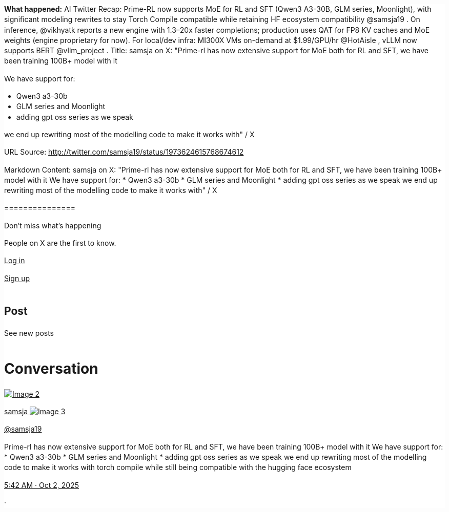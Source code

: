 **What happened:** AI Twitter Recap: Prime-RL now supports MoE for RL and SFT (Qwen3 A3-30B, GLM series, Moonlight), with significant modeling rewrites to stay Torch Compile compatible while retaining HF ecosystem compatibility @samsja19 . On inference, @vikhyatk reports a new engine with 1.3–20x faster completions; production uses QAT for FP8 KV caches and MoE weights (engine proprietary for now). For local/dev infra: MI300X VMs on-demand at $1.99/GPU/hr @HotAisle , vLLM now supports BERT @vllm_project . Title: samsja on X: "Prime-rl has now extensive support for MoE both for RL and SFT, we have been training 100B+ model with it

We have support for:

* Qwen3 a3-30b
* GLM series and Moonlight
* adding gpt oss series as we speak

we end up rewriting most of the modelling code to make it works with" / X

URL Source: http://twitter.com/samsja19/status/1973624615768674612

Markdown Content:
samsja on X: "Prime-rl has now extensive support for MoE both for RL and SFT, we have been training 100B+ model with it We have support for: * Qwen3 a3-30b * GLM series and Moonlight * adding gpt oss series as we speak we end up rewriting most of the modelling code to make it works with" / X

===============

Don’t miss what’s happening

People on X are the first to know.

[Log in](http://twitter.com/login)

[Sign up](http://twitter.com/i/flow/signup)

[](http://twitter.com/)
=======================

Post
----

See new posts

Conversation
============

[![Image 2](https://pbs.twimg.com/profile_images/1513761647009177603/hyRXz37w_normal.jpg)](http://twitter.com/samsja19)

[samsja ![Image 3](https://pbs.twimg.com/profile_images/1837605403359633411/Stj4eLIH_bigger.jpg)](http://twitter.com/samsja19)

[@samsja19](http://twitter.com/samsja19)

Prime-rl has now extensive support for MoE both for RL and SFT, we have been training 100B+ model with it We have support for: * Qwen3 a3-30b * GLM series and Moonlight * adding gpt oss series as we speak we end up rewriting most of the modelling code to make it works with torch compile while still being compatible with the hugging face ecosystem

[5:42 AM · Oct 2, 2025](http://twitter.com/samsja19/status/1973624615768674612)

·

